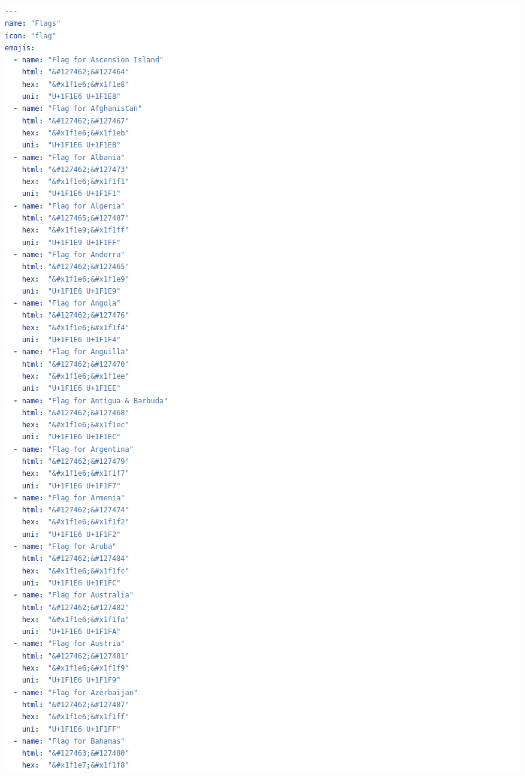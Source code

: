 ```yaml
---
name: "Flags"
icon: "flag"
emojis:
  - name: "Flag for Ascension Island"
    html: "&#127462;&#127464"
    hex:  "&#x1f1e6;&#x1f1e8"
    uni:  "U+1F1E6 U+1F1E8"
  - name: "Flag for Afghanistan"
    html: "&#127462;&#127467"
    hex:  "&#x1f1e6;&#x1f1eb"
    uni:  "U+1F1E6 U+1F1EB"
  - name: "Flag for Albania"
    html: "&#127462;&#127473"
    hex:  "&#x1f1e6;&#x1f1f1"
    uni:  "U+1F1E6 U+1F1F1"
  - name: "Flag for Algeria"
    html: "&#127465;&#127487"
    hex:  "&#x1f1e9;&#x1f1ff"
    uni:  "U+1F1E9 U+1F1FF"
  - name: "Flag for Andorra"
    html: "&#127462;&#127465"
    hex:  "&#x1f1e6;&#x1f1e9"
    uni:  "U+1F1E6 U+1F1E9"
  - name: "Flag for Angola"
    html: "&#127462;&#127476"
    hex:  "&#x1f1e6;&#x1f1f4"
    uni:  "U+1F1E6 U+1F1F4"
  - name: "Flag for Anguilla"
    html: "&#127462;&#127470"
    hex:  "&#x1f1e6;&#x1f1ee"
    uni:  "U+1F1E6 U+1F1EE"
  - name: "Flag for Antigua & Barbuda"
    html: "&#127462;&#127468"
    hex:  "&#x1f1e6;&#x1f1ec"
    uni:  "U+1F1E6 U+1F1EC"
  - name: "Flag for Argentina"
    html: "&#127462;&#127479"
    hex:  "&#x1f1e6;&#x1f1f7"
    uni:  "U+1F1E6 U+1F1F7"
  - name: "Flag for Armenia"
    html: "&#127462;&#127474"
    hex:  "&#x1f1e6;&#x1f1f2"
    uni:  "U+1F1E6 U+1F1F2"
  - name: "Flag for Aruba"
    html: "&#127462;&#127484"
    hex:  "&#x1f1e6;&#x1f1fc"
    uni:  "U+1F1E6 U+1F1FC"
  - name: "Flag for Australia"
    html: "&#127462;&#127482"
    hex:  "&#x1f1e6;&#x1f1fa"
    uni:  "U+1F1E6 U+1F1FA"
  - name: "Flag for Austria"
    html: "&#127462;&#127481"
    hex:  "&#x1f1e6;&#x1f1f9"
    uni:  "U+1F1E6 U+1F1F9"
  - name: "Flag for Azerbaijan"
    html: "&#127462;&#127487"
    hex:  "&#x1f1e6;&#x1f1ff"
    uni:  "U+1F1E6 U+1F1FF"
  - name: "Flag for Bahamas"
    html: "&#127463;&#127480"
    hex:  "&#x1f1e7;&#x1f1f8"
```